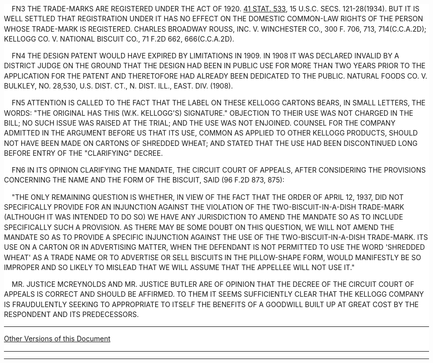     FN3  THE TRADE-MARKS ARE REGISTERED UNDER THE ACT OF 1920.  [41 STAT. 533][/us/stat/41/533], 15 U.S.C. SECS. 121-28(1934).  BUT IT IS WELL SETTLED THAT REGISTRATION UNDER IT HAS NO EFFECT ON THE DOMESTIC COMMON-LAW RIGHTS OF THE PERSON WHOSE TRADE-MARK IS REGISTERED.  CHARLES BROADWAY ROUSS, INC. V. WINCHESTER CO., 300 F. 706, 713, 714(C.C.A.2D); KELLOGG CO. V. NATIONAL BISCUIT CO., 71 F.2D 662, 666(C.C.A.2D).

    FN4  THE DESIGN PATENT WOULD HAVE EXPIRED BY LIMITATIONS IN 1909.  IN 1908 IT WAS DECLARED INVALID BY A DISTRICT JUDGE ON THE GROUND THAT THE DESIGN HAD BEEN IN PUBLIC USE FOR MORE THAN TWO YEARS PRIOR TO THE APPLICATION FOR THE PATENT AND THERETOFORE HAD ALREADY BEEN DEDICATED TO THE PUBLIC.  NATURAL FOODS CO. V. BULKLEY, NO. 28,530, U.S. DIST. CT., N. DIST. ILL., EAST.  DIV.  (1908).

    FN5  ATTENTION IS CALLED TO THE FACT THAT THE LABEL ON THESE KELLOGG CARTONS BEARS, IN SMALL LETTERS, THE WORDS:  "THE ORIGINAL HAS THIS (W.K. KELLOGG'S) SIGNATURE."  OBJECTION TO THEIR USE WAS NOT CHARGED IN THE BILL; NO SUCH ISSUE WAS RAISED AT THE TRIAL; AND THE USE WAS NOT ENJOINED.  COUNSEL FOR THE COMPANY ADMITTED IN THE ARGUMENT BEFORE US THAT ITS USE, COMMON AS APPLIED TO OTHER KELLOGG PRODUCTS, SHOULD NOT HAVE BEEN MADE ON CARTONS OF SHREDDED WHEAT; AND STATED THAT THE USE HAD BEEN DISCONTINUED LONG BEFORE ENTRY OF THE "CLARIFYING" DECREE.

    FN6  IN ITS OPINION CLARIFYING THE MANDATE, THE CIRCUIT COURT OF APPEALS, AFTER CONSIDERING THE PROVISIONS CONCERNING THE NAME AND THE FORM OF THE BISCUIT, SAID (96 F.2D 873, 875):

    "THE ONLY REMAINING QUESTION IS WHETHER, IN VIEW OF THE FACT THAT THE ORDER OF APRIL 12, 1937, DID NOT SPECIFICALLY PROVIDE FOR AN INJUNCTION AGAINST THE VIOLATION OF THE TWO-BISCUIT-IN-A-DISH TRADE-MARK (ALTHOUGH IT WAS INTENDED TO DO SO) WE HAVE ANY JURISDICTION TO AMEND THE MANDATE SO AS TO INCLUDE SPECIFICALLY SUCH A PROVISION.  AS THERE MAY BE SOME DOUBT ON THIS QUESTION, WE WILL NOT AMEND THE MANDATE SO AS TO PROVIDE A SPECIFIC INJUNCTION AGAINST THE USE OF THE TWO-BISCUIT-IN-A-DISH TRADE-MARK.  ITS USE ON A CARTON OR IN ADVERTISING MATTER, WHEN THE DEFENDANT IS NOT PERMITTED TO USE THE WORD 'SHREDDED WHEAT' AS A TRADE NAME OR TO ADVERTISE OR SELL BISCUITS IN THE PILLOW-SHAPE FORM, WOULD MANIFESTLY BE SO IMPROPER AND SO LIKELY TO MISLEAD THAT WE WILL ASSUME THAT THE APPELLEE WILL NOT USE IT."

    MR. JUSTICE MCREYNOLDS AND MR. JUSTICE BUTLER ARE OF OPINION THAT THE DECREE OF THE CIRCUIT COURT OF APPEALS IS CORRECT AND SHOULD BE AFFIRMED.  TO THEM IT SEEMS SUFFICIENTLY CLEAR THAT THE KELLOGG COMPANY IS FRAUDULENTLY SEEKING TO APPROPRIATE TO ITSELF THE BENEFITS OF A GOODWILL BUILT UP AT GREAT COST BY THE RESPONDENT AND ITS PREDECESSORS.

----------

[Other Versions of this Document](https://publicdocs.github.io/go/links?ns=uslm-x&ref=%2Fus%2Fcourts%2Fscotus%2FusReporter%2F305%2F111)

----------
----------

[/us/courts/scotus/usReporter/305/111]: https://publicdocs.github.io/go/links?ns=uslm-x&ref=%2Fus%2Fcourts%2Fscotus%2FusReporter%2F305%2F111
[/us/courts/scotus/usReporter/304/586]: https://publicdocs.github.io/go/links?ns=uslm-x&ref=%2Fus%2Fcourts%2Fscotus%2FusReporter%2F304%2F586
[/us/courts/scotus/usReporter/302/733]: https://publicdocs.github.io/go/links?ns=uslm-x&ref=%2Fus%2Fcourts%2Fscotus%2FusReporter%2F302%2F733
[/us/courts/scotus/usReporter/302/733]: https://publicdocs.github.io/go/links?ns=uslm-x&ref=%2Fus%2Fcourts%2Fscotus%2FusReporter%2F302%2F733
[/us/courts/scotus/usReporter/302/777]: https://publicdocs.github.io/go/links?ns=uslm-x&ref=%2Fus%2Fcourts%2Fscotus%2FusReporter%2F302%2F777
[/us/courts/scotus/usReporter/216/375]: https://publicdocs.github.io/go/links?ns=uslm-x&ref=%2Fus%2Fcourts%2Fscotus%2FusReporter%2F216%2F375
[/us/courts/scotus/usReporter/183/1]: https://publicdocs.github.io/go/links?ns=uslm-x&ref=%2Fus%2Fcourts%2Fscotus%2FusReporter%2F183%2F1
[/us/stat/33/725]: https://publicdocs.github.io/go/links?ns=uslm&ref=%2Fus%2Fstat%2F33%2F725
[/us/courts/scotus/usReporter/163/169]: https://publicdocs.github.io/go/links?ns=uslm-x&ref=%2Fus%2Fcourts%2Fscotus%2FusReporter%2F163%2F169
[/us/courts/scotus/usReporter/265/526]: https://publicdocs.github.io/go/links?ns=uslm-x&ref=%2Fus%2Fcourts%2Fscotus%2FusReporter%2F265%2F526
[/us/courts/scotus/usReporter/304/64]: https://publicdocs.github.io/go/links?ns=uslm-x&ref=%2Fus%2Fcourts%2Fscotus%2FusReporter%2F304%2F64
[/us/stat/41/533]: https://publicdocs.github.io/go/links?ns=uslm&ref=%2Fus%2Fstat%2F41%2F533


